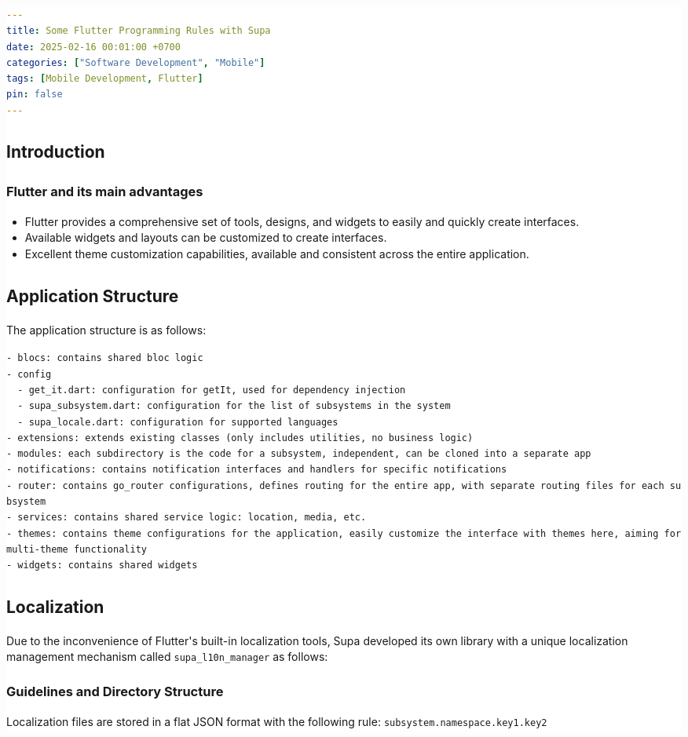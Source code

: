 ```yaml
---
title: Some Flutter Programming Rules with Supa
date: 2025-02-16 00:01:00 +0700
categories: ["Software Development", "Mobile"]
tags: [Mobile Development, Flutter]
pin: false
---
```


## Introduction

### Flutter and its main advantages

- Flutter provides a comprehensive set of tools, designs, and widgets to easily and quickly create interfaces.
- Available widgets and layouts can be customized to create interfaces.
- Excellent theme customization capabilities, available and consistent across the entire application.

## Application Structure

The application structure is as follows:

```
- blocs: contains shared bloc logic
- config
  - get_it.dart: configuration for getIt, used for dependency injection
  - supa_subsystem.dart: configuration for the list of subsystems in the system
  - supa_locale.dart: configuration for supported languages
- extensions: extends existing classes (only includes utilities, no business logic)
- modules: each subdirectory is the code for a subsystem, independent, can be cloned into a separate app
- notifications: contains notification interfaces and handlers for specific notifications
- router: contains go_router configurations, defines routing for the entire app, with separate routing files for each subsystem
- services: contains shared service logic: location, media, etc.
- themes: contains theme configurations for the application, easily customize the interface with themes here, aiming for multi-theme functionality
- widgets: contains shared widgets
```

## Localization

Due to the inconvenience of Flutter's built-in localization tools, Supa developed its own library with a unique localization management mechanism called `supa_l10n_manager` as follows:

### Guidelines and Directory Structure

Localization files are stored in a flat JSON format with the following rule: `subsystem.namespace.key1.key2`
